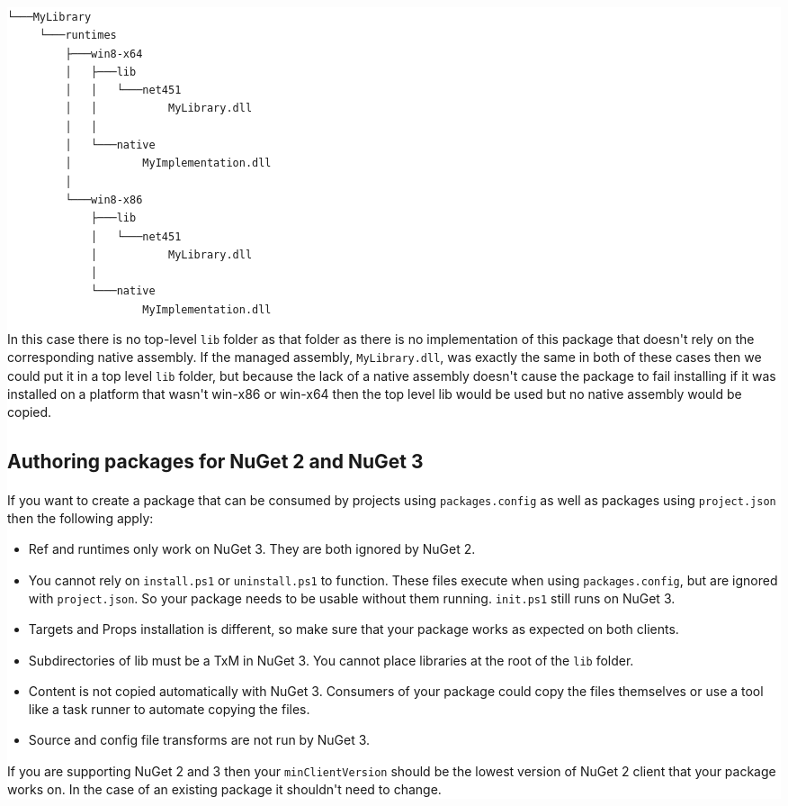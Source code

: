     └───MyLibrary
         └───runtimes
             ├───win8-x64
             │   ├───lib
             │   │   └───net451
             │   │           MyLibrary.dll
             │   │
             │   └───native
             │           MyImplementation.dll
             │
             └───win8-x86
                 ├───lib
                 │   └───net451
                 │           MyLibrary.dll
                 │
                 └───native
                         MyImplementation.dll

In this case there is no top-level `lib` folder as that folder as there is no implementation of this package that doesn't rely on the corresponding native assembly. If the managed assembly, `MyLibrary.dll`, was exactly the same in both of these cases then we could put it in a top level `lib` folder, but because the lack of a native assembly doesn't cause the package to fail installing if it was installed on a platform that wasn't win-x86 or win-x64 then the top level lib would be used but no native assembly would be copied.

## Authoring packages for NuGet 2 and NuGet 3

If you want to create a package that can be consumed by projects using `packages.config` as well as packages using `project.json` then the following apply:

- Ref and runtimes only work on NuGet 3. They are both ignored by NuGet 2.

- You cannot rely on `install.ps1` or `uninstall.ps1` to function. These files execute when using `packages.config`, but are ignored with `project.json`. So your package needs to be usable without them running. `init.ps1` still runs on NuGet 3.

- Targets and Props installation is different, so make sure that your package works as expected on both clients.

- Subdirectories of lib must be a TxM in NuGet 3. You cannot place libraries at the root of the `lib` folder.

- Content is not copied automatically with NuGet 3. Consumers of your package could copy the files themselves or use a tool like a task runner to automate copying the files.

- Source and config file transforms are not run by NuGet 3.

If you are supporting NuGet 2 and 3 then your `minClientVersion` should be the lowest version of NuGet 2 client that your package works on. In the case of an existing package it shouldn't need to change.